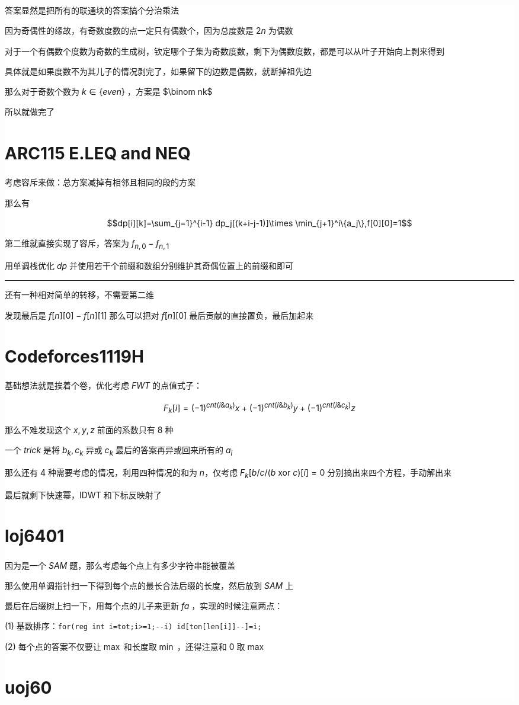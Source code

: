 答案显然是把所有的联通块的答案搞个分治乘法

因为奇偶性的缘故，有奇数度数的点一定只有偶数个，因为总度数是 $2n$ 为偶数

对于一个有偶数个度数为奇数的生成树，钦定哪个子集为奇数度数，剩下为偶数度数，都是可以从叶子开始向上剥来得到

具体就是如果度数不为其儿子的情况剥完了，如果留下的边数是偶数，就断掉祖先边

那么对于奇数个数为 $k\in\{even\}$ ，方案是 $\binom nk$

所以就做完了

# ARC115 E.LEQ and NEQ 

考虑容斥来做：总方案减掉有相邻且相同的段的方案

那么有 

$$dp[i][k]=\sum_{j=1}^{i-1} dp_j[(k+i-j-1)]\times \min_{j+1}^i\{a_j\},f[0][0]=1$$

第二维就直接实现了容斥，答案为 $f_{n,0}-f_{n,1}$

用单调栈优化 $dp$ 并使用若干个前缀和数组分别维护其奇偶位置上的前缀和即可

---

还有一种相对简单的转移，不需要第二维

发现最后是 $f[n][0]-f[n][1]$ 那么可以把对 $f[n][0]$ 最后贡献的直接置负，最后加起来

# Codeforces1119H 

基础想法就是挨着个卷，优化考虑 $FWT$ 的点值式子：

$$F_k[i]=(-1)^{cnt(i\&a_k)}x+(-1)^{cnt(i\&b_k)}y+(-1)^{cnt(i\&c_k)}z$$

那么不难发现这个 $x,y,z$ 前面的系数只有 $8$ 种

一个 $trick$ 是将 $b_k,c_k$ 异或 $c_k$ 最后的答案再异或回来所有的 $a_i$ 

那么还有 $4$ 种需要考虑的情况，利用四种情况的和为 $n$，仅考虑 $F_k[b/c/(b\  \mathrm{xor}\  c)[i]=0$ 分别搞出来四个方程，手动解出来

最后就剩下快速幂，$\mathrm{IDWT}$ 和下标反映射了

# loj6401

因为是一个 $SAM$ 题，那么考虑每个点上有多少字符串能被覆盖

那么使用单调指针扫一下得到每个点的最长合法后缀的长度，然后放到 $SAM$ 上

最后在后缀树上扫一下，用每个点的儿子来更新 $fa$ ，实现的时候注意两点：

$(1)$ 基数排序：`for(reg int i=tot;i>=1;--i) id[ton[len[i]]--]=i;`

$(2)$ 每个点的答案不仅要让 $\max$ 和长度取 $\min$ ，还得注意和 $0$ 取 $\max$

# uoj60
